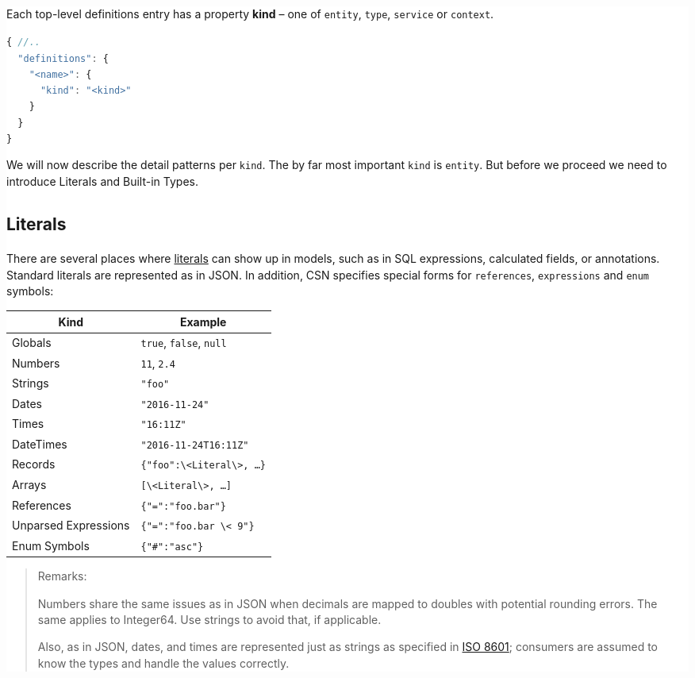 Each top-level definitions entry has a property **kind** – one of `entity`, `type`, `service` or `context`.

```js
{ //..
  "definitions": {
    "<name>": {
      "kind": "<kind>"
    }
  }
}
```

We will now describe the detail patterns per `kind`. The by far most important `kind` is `entity`. But before we proceed we need to introduce Literals and Built-in Types.

## Literals

There are several places where [literals](https://cap.cloud.sap/docs/cds/csn#literals) can show up in models, such as in SQL expressions, calculated fields, or annotations.
Standard literals are represented as in JSON. In addition, CSN specifies special forms for `references`, `expressions` and `enum` symbols:

| Kind                 | Example                  |
| -------------------- | ------------------------ |
| Globals              | `true`, `false`, `null`  |
| Numbers              | `11`, `2.4`              |
| Strings              | `"foo"`                  |
| Dates                | `"2016-11-24"`           |
| Times                | `"16:11Z"`               |
| DateTimes            | `"2016-11-24T16:11Z"`    |
| Records              | `{"foo":\<Literal\>, …}` |
| Arrays               | `[\<Literal\>, …]`       |
| References           | `{"=":"foo.bar"}`        |
| Unparsed Expressions | `{"=":"foo.bar \< 9"}`   |
| Enum Symbols         | `{"#":"asc"}`            |

> Remarks:
>
> Numbers share the same issues as in JSON when decimals are mapped to doubles with potential rounding errors. The same applies to Integer64. Use strings to avoid that, if applicable.
>
> Also, as in JSON, dates, and times are represented just as strings as specified in [ISO 8601](https://en.wikipedia.org/wiki/ISO_8601); consumers are assumed to know the types and handle the values correctly.
